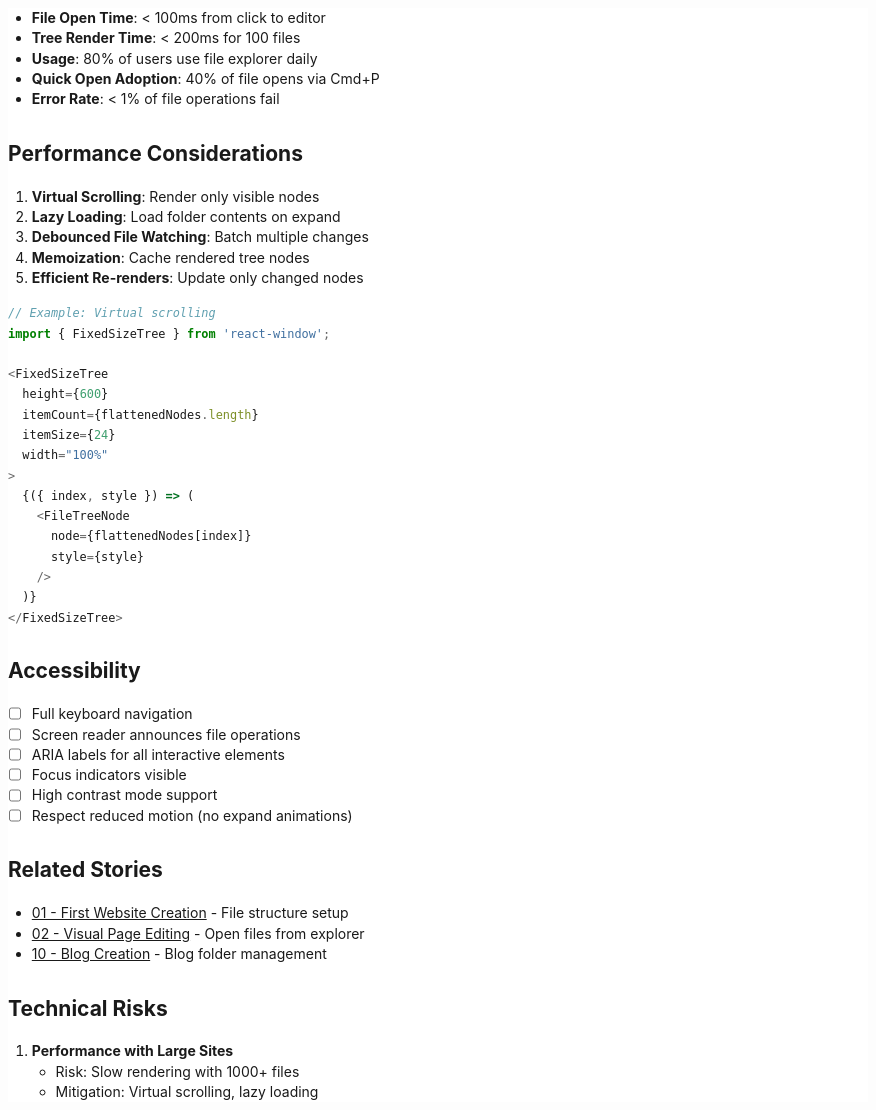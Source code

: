 - **File Open Time**: < 100ms from click to editor
- **Tree Render Time**: < 200ms for 100 files
- **Usage**: 80% of users use file explorer daily
- **Quick Open Adoption**: 40% of file opens via Cmd+P
- **Error Rate**: < 1% of file operations fail

## Performance Considerations

1. **Virtual Scrolling**: Render only visible nodes
2. **Lazy Loading**: Load folder contents on expand
3. **Debounced File Watching**: Batch multiple changes
4. **Memoization**: Cache rendered tree nodes
5. **Efficient Re-renders**: Update only changed nodes

```typescript
// Example: Virtual scrolling
import { FixedSizeTree } from 'react-window';

<FixedSizeTree
  height={600}
  itemCount={flattenedNodes.length}
  itemSize={24}
  width="100%"
>
  {({ index, style }) => (
    <FileTreeNode
      node={flattenedNodes[index]}
      style={style}
    />
  )}
</FixedSizeTree>
```

## Accessibility

- [ ] Full keyboard navigation
- [ ] Screen reader announces file operations
- [ ] ARIA labels for all interactive elements
- [ ] Focus indicators visible
- [ ] High contrast mode support
- [ ] Respect reduced motion (no expand animations)

## Related Stories

- [01 - First Website Creation](01-first-website-creation.md) - File structure setup
- [02 - Visual Page Editing](02-visual-page-editing.md) - Open files from explorer
- [10 - Blog Creation](10-blog-creation.md) - Blog folder management

## Technical Risks

1. **Performance with Large Sites**
   - Risk: Slow rendering with 1000+ files
   - Mitigation: Virtual scrolling, lazy loading
